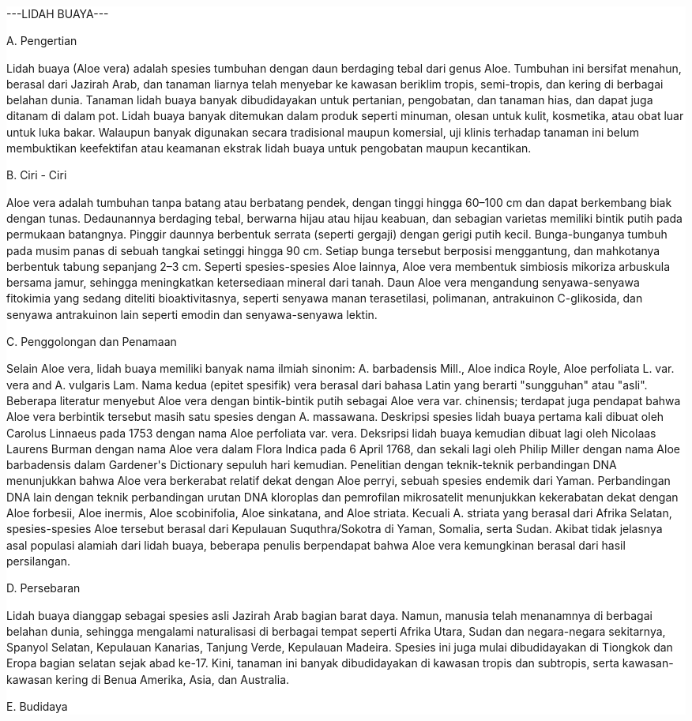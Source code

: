 ---LIDAH BUAYA---

A. Pengertian

   Lidah buaya (Aloe vera) adalah spesies tumbuhan dengan daun berdaging tebal dari genus Aloe. Tumbuhan ini bersifat menahun, berasal dari Jazirah Arab, dan tanaman liarnya telah menyebar ke kawasan beriklim tropis, semi-tropis, dan kering di berbagai belahan dunia. Tanaman lidah buaya banyak dibudidayakan untuk pertanian, pengobatan, dan tanaman hias, dan dapat juga ditanam di dalam pot. Lidah buaya banyak ditemukan dalam produk seperti minuman, olesan untuk kulit, kosmetika, atau obat luar untuk luka bakar. Walaupun banyak digunakan secara tradisional maupun komersial, uji klinis terhadap tanaman ini belum membuktikan keefektifan atau keamanan ekstrak lidah buaya untuk pengobatan maupun kecantikan.
   
B. Ciri - Ciri

  Aloe vera adalah tumbuhan tanpa batang atau berbatang pendek, dengan tinggi hingga 60–100 cm dan dapat berkembang biak dengan tunas. Dedaunannya berdaging tebal, berwarna hijau atau hijau keabuan, dan sebagian varietas memiliki bintik putih pada permukaan batangnya. Pinggir daunnya berbentuk serrata (seperti gergaji) dengan gerigi putih kecil. Bunga-bunganya tumbuh pada musim panas di sebuah tangkai setinggi hingga 90 cm. Setiap bunga tersebut berposisi menggantung, dan mahkotanya berbentuk tabung sepanjang 2–3 cm. Seperti spesies-spesies Aloe lainnya, Aloe vera membentuk simbiosis mikoriza arbuskula bersama jamur, sehingga meningkatkan ketersediaan mineral dari tanah. Daun Aloe vera mengandung senyawa-senyawa fitokimia yang sedang diteliti bioaktivitasnya, seperti senyawa manan terasetilasi, polimanan, antrakuinon C-glikosida, dan senyawa antrakuinon lain seperti emodin dan senyawa-senyawa lektin.
  
C. Penggolongan dan Penamaan

  Selain Aloe vera, lidah buaya memiliki banyak nama ilmiah sinonim: A. barbadensis Mill., Aloe indica Royle, Aloe perfoliata L. var. vera and A. vulgaris Lam. Nama kedua (epitet spesifik) vera berasal dari bahasa Latin yang berarti "sungguhan" atau "asli". Beberapa literatur menyebut Aloe vera dengan bintik-bintik putih sebagai Aloe vera var. chinensis; terdapat juga pendapat bahwa Aloe vera berbintik tersebut masih satu spesies dengan A. massawana. Deskripsi spesies lidah buaya pertama kali dibuat oleh Carolus Linnaeus pada 1753 dengan nama Aloe perfoliata var. vera. Deksripsi lidah buaya kemudian dibuat lagi oleh Nicolaas Laurens Burman dengan nama Aloe vera dalam Flora Indica pada 6 April 1768, dan sekali lagi oleh Philip Miller dengan nama Aloe barbadensis dalam Gardener's Dictionary sepuluh hari kemudian.
  Penelitian dengan teknik-teknik perbandingan DNA menunjukkan bahwa Aloe vera berkerabat relatif dekat dengan Aloe perryi, sebuah spesies endemik dari Yaman. Perbandingan DNA lain dengan teknik perbandingan urutan DNA kloroplas dan pemrofilan mikrosatelit menunjukkan kekerabatan dekat dengan Aloe forbesii, Aloe inermis, Aloe scobinifolia, Aloe sinkatana, and Aloe striata. Kecuali A. striata yang berasal dari Afrika Selatan, spesies-spesies Aloe tersebut berasal dari Kepulauan Suquthra/Sokotra di Yaman, Somalia, serta Sudan. Akibat tidak jelasnya asal populasi alamiah dari lidah buaya, beberapa penulis berpendapat bahwa Aloe vera kemungkinan berasal dari hasil persilangan.

D. Persebaran

   Lidah buaya dianggap sebagai spesies asli Jazirah Arab bagian barat daya. Namun, manusia telah menanamnya di berbagai belahan dunia, sehingga mengalami naturalisasi di berbagai tempat seperti Afrika Utara, Sudan dan negara-negara sekitarnya, Spanyol Selatan, Kepulauan Kanarias, Tanjung Verde, Kepulauan Madeira. Spesies ini juga mulai dibudidayakan di Tiongkok dan Eropa bagian selatan sejak abad ke-17. Kini, tanaman ini banyak dibudidayakan di kawasan tropis dan subtropis, serta kawasan-kawasan kering di Benua Amerika, Asia, dan Australia.
   
E. Budidaya
